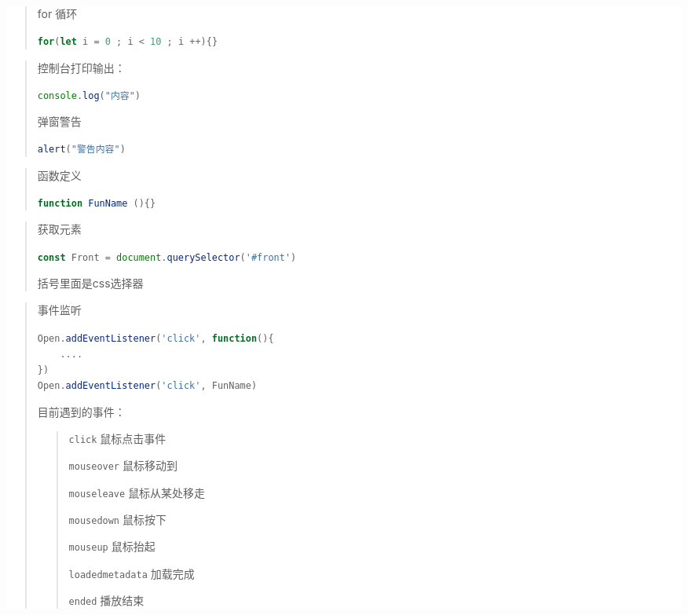 
> for 循环
>
> ```js
> for(let i = 0 ; i < 10 ; i ++){}
> ```



>控制台打印输出：
>
>```js
>console.log("内容")
>```
>
>弹窗警告
>
>```js
>alert("警告内容")
>```



> 函数定义
>
> ```js
> function FunName (){}
> ```



> 获取元素
>
> ```js
> const Front = document.querySelector('#front')
> ```
>
> 括号里面是css选择器



> 事件监听
>
> ```js
> Open.addEventListener('click', function(){
>     ....
> })
> Open.addEventListener('click', FunName)
> ```
>
> 目前遇到的事件：
>
> > `click` 	鼠标点击事件
> >
> > `mouseover` 	鼠标移动到
> >
> > `mouseleave` 	鼠标从某处移走
> >
> > `mousedown` 		鼠标按下
> >
> > `mouseup`			鼠标抬起
> >
> > `loadedmetadata`		加载完成
> >
> > `ended`		播放结束
